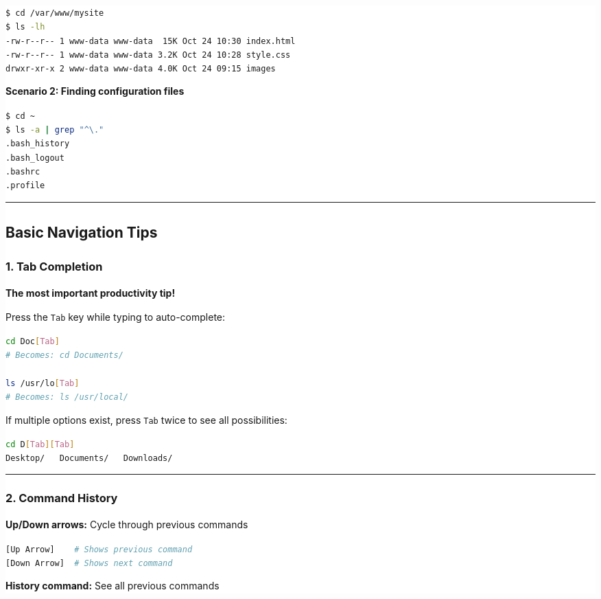 ```bash
$ cd /var/www/mysite
$ ls -lh
-rw-r--r-- 1 www-data www-data  15K Oct 24 10:30 index.html
-rw-r--r-- 1 www-data www-data 3.2K Oct 24 10:28 style.css
drwxr-xr-x 2 www-data www-data 4.0K Oct 24 09:15 images
```

**Scenario 2: Finding configuration files**

```bash
$ cd ~
$ ls -a | grep "^\."
.bash_history
.bash_logout
.bashrc
.profile
```

---

## Basic Navigation Tips

### 1. Tab Completion

**The most important productivity tip!**

Press the `Tab` key while typing to auto-complete:

```bash
cd Doc[Tab]
# Becomes: cd Documents/

ls /usr/lo[Tab]
# Becomes: ls /usr/local/
```

If multiple options exist, press `Tab` twice to see all possibilities:

```bash
cd D[Tab][Tab]
Desktop/   Documents/   Downloads/
```

---

### 2. Command History

**Up/Down arrows:** Cycle through previous commands

```bash
[Up Arrow]    # Shows previous command
[Down Arrow]  # Shows next command
```

**History command:** See all previous commands
